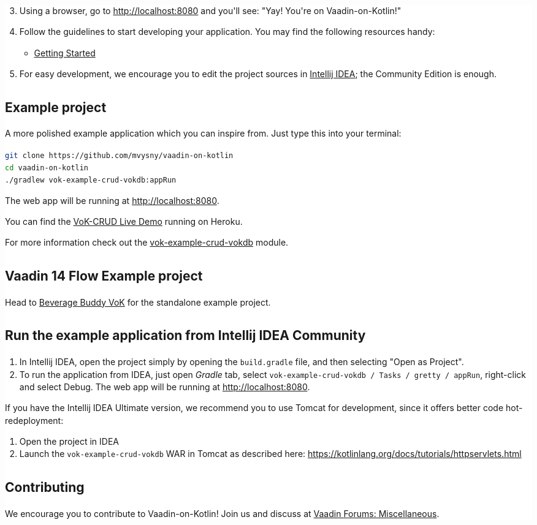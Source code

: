 3. Using a browser, go to [http://localhost:8080](http://localhost:8080) and you'll see: "Yay! You're on Vaadin-on-Kotlin!"

4. Follow the guidelines to start developing your application. You may find the following resources handy:

    * [Getting Started](https://www.vaadinonkotlin.eu/gettingstarted.html)

5. For easy development, we encourage you to edit the project sources in [Intellij IDEA](https://www.jetbrains.com/idea/);
  the Community Edition is enough.

## Example project

A more polished example application which you can inspire from. Just type this into your terminal:

```bash
git clone https://github.com/mvysny/vaadin-on-kotlin
cd vaadin-on-kotlin
./gradlew vok-example-crud-vokdb:appRun
```

The web app will be running at [http://localhost:8080](http://localhost:8080).

You can find the [VoK-CRUD Live Demo](https://vok-crud.herokuapp.com/) running on Heroku.

For more information check out the [vok-example-crud-vokdb](vok-example-crud-vokdb) module.

## Vaadin 14 Flow Example project

Head to [Beverage Buddy VoK](https://github.com/mvysny/beverage-buddy-vok) for the standalone example project.

## Run the example application from Intellij IDEA Community

1. In Intellij IDEA, open the project simply by opening the `build.gradle` file, and then selecting "Open as Project".
2. To run the application from IDEA, just open *Gradle* tab, select `vok-example-crud-vokdb / Tasks / gretty / appRun`,
   right-click and select Debug. 
   The web app will be running at [http://localhost:8080](http://localhost:8080).

If you have the Intellij IDEA Ultimate version, we recommend you to use Tomcat for development, since it offers
better code hot-redeployment:

1. Open the project in IDEA
2. Launch the `vok-example-crud-vokdb` WAR in Tomcat as described here: https://kotlinlang.org/docs/tutorials/httpservlets.html

## Contributing

We encourage you to contribute to Vaadin-on-Kotlin! Join us and discuss at [Vaadin Forums: Miscellaneous](https://vaadin.com/forum#!/category/11562).
